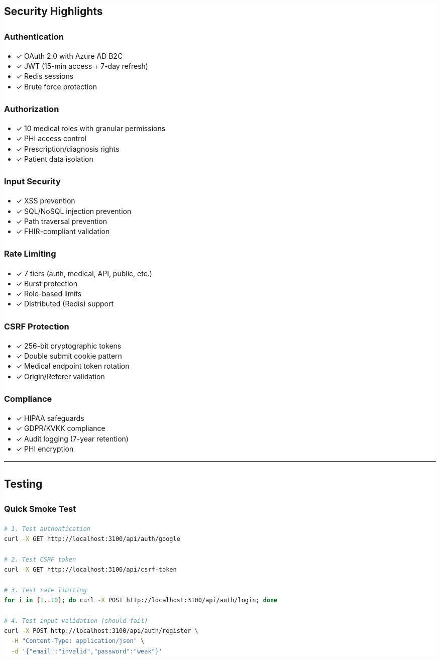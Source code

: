
## Security Highlights

### Authentication
- ✓ OAuth 2.0 with Azure AD B2C
- ✓ JWT (15-min access + 7-day refresh)
- ✓ Redis sessions
- ✓ Brute force protection

### Authorization
- ✓ 10 medical roles with granular permissions
- ✓ PHI access control
- ✓ Prescription/diagnosis rights
- ✓ Patient data isolation

### Input Security
- ✓ XSS prevention
- ✓ SQL/NoSQL injection prevention
- ✓ Path traversal prevention
- ✓ FHIR-compliant validation

### Rate Limiting
- ✓ 7 tiers (auth, medical, API, public, etc.)
- ✓ Burst protection
- ✓ Role-based limits
- ✓ Distributed (Redis) support

### CSRF Protection
- ✓ 256-bit cryptographic tokens
- ✓ Double submit cookie pattern
- ✓ Medical endpoint token rotation
- ✓ Origin/Referer validation

### Compliance
- ✓ HIPAA safeguards
- ✓ GDPR/KVKK compliance
- ✓ Audit logging (7-year retention)
- ✓ PHI encryption

---

## Testing

### Quick Smoke Test
```bash
# 1. Test authentication
curl -X GET http://localhost:3100/api/auth/google

# 2. Test CSRF token
curl -X GET http://localhost:3100/api/csrf-token

# 3. Test rate limiting
for i in {1..10}; do curl -X POST http://localhost:3100/api/auth/login; done

# 4. Test input validation (should fail)
curl -X POST http://localhost:3100/api/auth/register \
  -H "Content-Type: application/json" \
  -d '{"email":"invalid","password":"weak"}'
```
